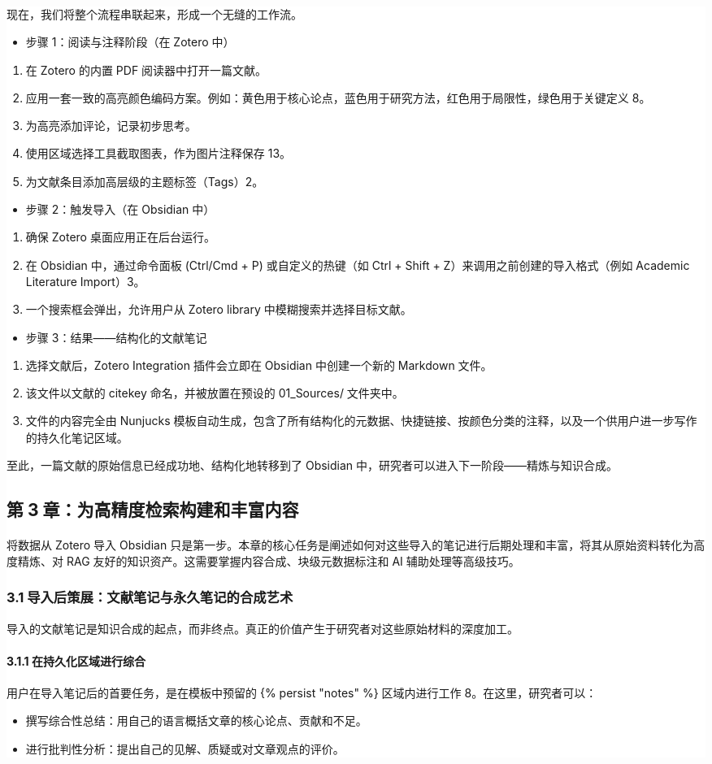 现在，我们将整个流程串联起来，形成一个无缝的工作流。

- 步骤 1：阅读与注释阶段（在 Zotero 中）
    

1. 在 Zotero 的内置 PDF 阅读器中打开一篇文献。
    
2. 应用一套一致的高亮颜色编码方案。例如：黄色用于核心论点，蓝色用于研究方法，红色用于局限性，绿色用于关键定义 8。
    
3. 为高亮添加评论，记录初步思考。
    
4. 使用区域选择工具截取图表，作为图片注释保存 13。
    
5. 为文献条目添加高层级的主题标签（Tags）2。
    

- 步骤 2：触发导入（在 Obsidian 中）
    

1. 确保 Zotero 桌面应用正在后台运行。
    
2. 在 Obsidian 中，通过命令面板 (Ctrl/Cmd + P) 或自定义的热键（如 Ctrl + Shift + Z）来调用之前创建的导入格式（例如 Academic Literature Import）3。
    
3. 一个搜索框会弹出，允许用户从 Zotero library 中模糊搜索并选择目标文献。
    

- 步骤 3：结果——结构化的文献笔记
    

1. 选择文献后，Zotero Integration 插件会立即在 Obsidian 中创建一个新的 Markdown 文件。
    
2. 该文件以文献的 citekey 命名，并被放置在预设的 01_Sources/ 文件夹中。
    
3. 文件的内容完全由 Nunjucks 模板自动生成，包含了所有结构化的元数据、快捷链接、按颜色分类的注释，以及一个供用户进一步写作的持久化笔记区域。
    

至此，一篇文献的原始信息已经成功地、结构化地转移到了 Obsidian 中，研究者可以进入下一阶段——精炼与知识合成。

  

## 第 3 章：为高精度检索构建和丰富内容

  

将数据从 Zotero 导入 Obsidian 只是第一步。本章的核心任务是阐述如何对这些导入的笔记进行后期处理和丰富，将其从原始资料转化为高度精炼、对 RAG 友好的知识资产。这需要掌握内容合成、块级元数据标注和 AI 辅助处理等高级技巧。

  

### 3.1 导入后策展：文献笔记与永久笔记的合成艺术

  

导入的文献笔记是知识合成的起点，而非终点。真正的价值产生于研究者对这些原始材料的深度加工。

  

#### 3.1.1 在持久化区域进行综合

  

用户在导入笔记后的首要任务，是在模板中预留的 {% persist "notes" %} 区域内进行工作 8。在这里，研究者可以：

- 撰写综合性总结：用自己的语言概括文章的核心论点、贡献和不足。
    
- 进行批判性分析：提出自己的见解、质疑或对文章观点的评价。
    